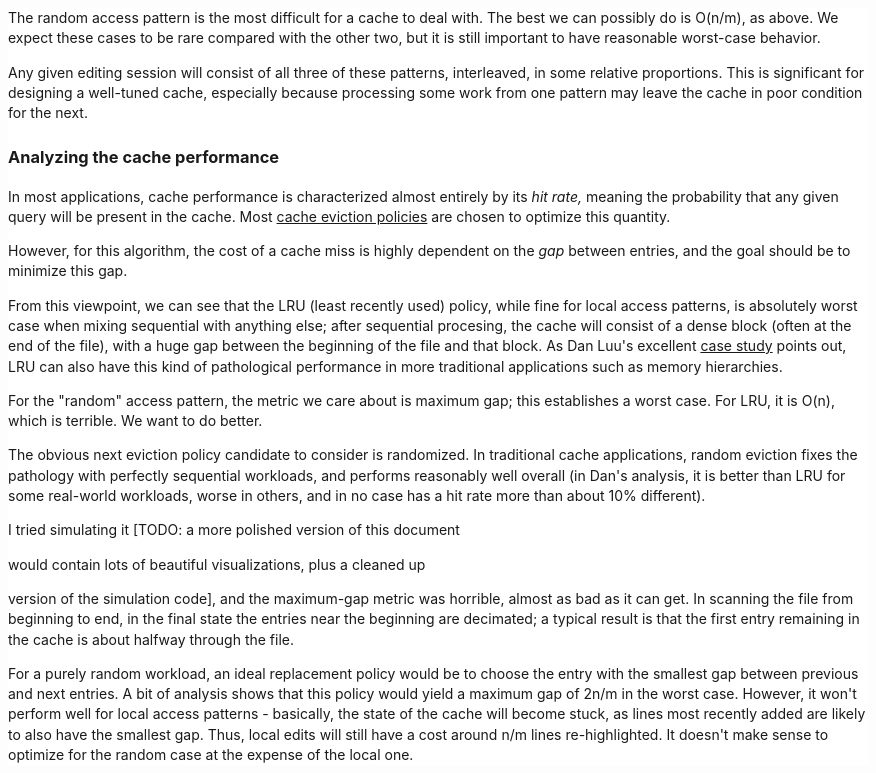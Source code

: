 The random access pattern is the most difficult for a cache to deal
with. The best we can possibly do is O(n/m), as above. We expect these
cases to be rare compared with the other two, but it is still
important to have reasonable worst-case behavior.

Any given editing session will consist of all three of these patterns,
interleaved, in some relative proportions. This is significant for
designing a well-tuned cache, especially because processing some work
from one pattern may leave the cache in poor condition for the next.

### Analyzing the cache performance

In most applications, cache performance is characterized almost
entirely by its _hit rate,_ meaning the probability that any given
query will be present in the cache. Most [cache eviction
policies](https://en.wikipedia.org/wiki/Cache_replacement_policies)
are chosen to optimize this quantity.

However, for this algorithm, the cost of a cache miss is highly
dependent on the _gap_ between entries, and the goal should be to
minimize this gap.

From this viewpoint, we can see that the LRU (least recently used)
policy, while fine for local access patterns, is absolutely worst case
when mixing sequential with anything else; after sequential procesing,
the cache will consist of a dense block (often at the end of the
file), with a huge gap between the beginning of the file and that
block. As Dan Luu's excellent [case
study](http://danluu.com/2choices-eviction/) points out, LRU can also
have this kind of pathological performance in more traditional
applications such as memory hierarchies.

For the "random" access pattern, the metric we care about is maximum
gap; this establishes a worst case. For LRU, it is O(n), which is
terrible. We want to do better.

The obvious next eviction policy candidate to consider is randomized.
In traditional cache applications, random eviction fixes the pathology
with perfectly sequential workloads, and performs reasonably well
overall (in Dan's analysis, it is better than LRU for some real-world
workloads, worse in others, and in no case has a hit rate more than
about 10% different).

I tried simulating it [TODO: a more polished version of this document

would contain lots of beautiful visualizations, plus a cleaned up

version of the simulation code], and the maximum-gap metric was
horrible, almost as bad as it can get. In scanning the file from
beginning to end, in the final state the entries near the beginning
are decimated; a typical result is that the first entry remaining in
the cache is about halfway through the file.

For a purely random workload, an ideal replacement policy would be to
choose the entry with the smallest gap between previous and next
entries. A bit of analysis shows that this policy would yield a
maximum gap of 2n/m in the worst case. However, it won't perform well
for local access patterns - basically, the state of the cache will
become stuck, as lines most recently added are likely to also have the
smallest gap. Thus, local edits will still have a cost around n/m
lines re-highlighted. It doesn't make sense to optimize for the random
case at the expense of the local one.
